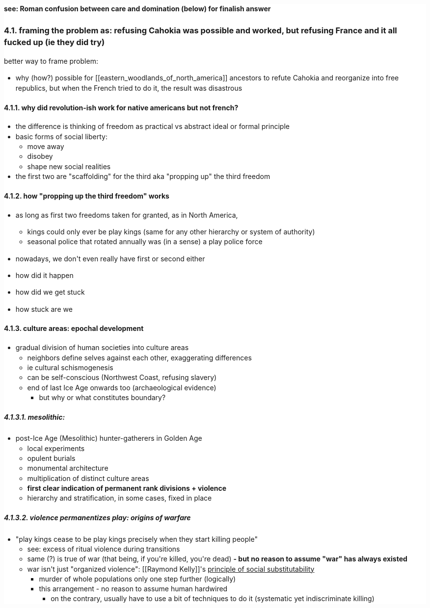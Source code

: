 **see: Roman confusion between care and domination (below) for finalish answer**

### 4.1. framing the problem as: refusing Cahokia was possible and worked, but refusing France and it all fucked up (ie they did try)

better way to frame problem:

- why (how?) possible for [[eastern_woodlands_of_north_america]] ancestors to refute Cahokia and reorganize into free republics, but when the French tried to do it, the result was disastrous

#### 4.1.1. why did revolution-ish work for native americans but not french?

- the difference is thinking of freedom as practical vs abstract ideal or formal principle
- basic forms of social liberty:
	- move away
	- disobey
	- shape new social realities
- the first two are "scaffolding" for the third aka "propping up" the third freedom

#### 4.1.2. how "propping up the third freedom" works

- as long as first two freedoms taken for granted, as in North America,
	- kings could only ever be play kings (same for any other hierarchy or system of authority)
	- seasonal police that rotated annually was (in a sense) a play police force
- nowadays, we don't even really have first or second either

- how did it happen
- how did we get stuck
- how stuck are we

#### 4.1.3. culture areas: epochal development

- gradual division of human societies into culture areas
	- neighbors define selves against each other, exaggerating differences
	- ie cultural schismogenesis
	- can be self-conscious (Northwest Coast, refusing slavery)
	- end of last Ice Age onwards too (archaeological evidence)
		- but why or what constitutes boundary?

##### 4.1.3.1. mesolithic:

- post-Ice Age (Mesolithic) hunter-gatherers in Golden Age
	- local experiments
	- opulent burials
	- monumental architecture
	- multiplication of distinct culture areas
	- **first clear indication of permanent rank divisions + violence**
	- hierarchy and stratification, in some cases, fixed in place

##### 4.1.3.2. violence permanentizes play: origins of warfare

- "play kings cease to be play kings precisely when they start killing people"
	- see: excess of ritual violence during transitions
	- same (?) is true of war (that being, if you're killed, you're dead)
		**- but no reason to assume "war" has always existed**
	- war isn't just "organized violence": [[Raymond Kelly]]'s [principle of social substitutability](social_substitutability.md)
		- murder of whole populations only one step further (logically)
		- this arrangement - no reason to assume human hardwired
			- on the contrary, usually have to use a bit of techniques to do it (systematic yet indiscriminate killing)


[^1]:  p 494
[^2]: p 500
[^3]: p 516
[^4]: p 519